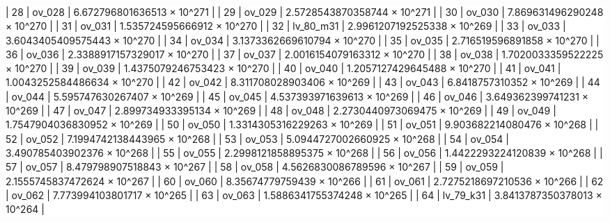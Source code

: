 | 28 | ov_028 | 6.672796801636513 × 10^271 |
| 29 | ov_029 | 2.5728543870358744 × 10^271 |
| 30 | ov_030 | 7.869631496290248 × 10^270 |
| 31 | ov_031 | 1.535724595666912 × 10^270 |
| 32 | lv_80_m31 | 2.9961207192525338 × 10^269 |
| 33 | ov_033 | 3.6043405409575443 × 10^270 |
| 34 | ov_034 | 3.1373362669610794 × 10^270 |
| 35 | ov_035 | 2.716519596891858 × 10^270 |
| 36 | ov_036 | 2.3388917157329017 × 10^270 |
| 37 | ov_037 | 2.0016154079163312 × 10^270 |
| 38 | ov_038 | 1.7020033359522225 × 10^270 |
| 39 | ov_039 | 1.4375079246753423 × 10^270 |
| 40 | ov_040 | 1.2057127429645488 × 10^270 |
| 41 | ov_041 | 1.0043252584486634 × 10^270 |
| 42 | ov_042 | 8.311708028903406 × 10^269 |
| 43 | ov_043 | 6.8418757310352 × 10^269 |
| 44 | ov_044 | 5.595747630267407 × 10^269 |
| 45 | ov_045 | 4.537393971639613 × 10^269 |
| 46 | ov_046 | 3.649362399741231 × 10^269 |
| 47 | ov_047 | 2.899734933395134 × 10^269 |
| 48 | ov_048 | 2.2730440973069475 × 10^269 |
| 49 | ov_049 | 1.7547904036830952 × 10^269 |
| 50 | ov_050 | 1.3314305316229263 × 10^269 |
| 51 | ov_051 | 9.903682214080476 × 10^268 |
| 52 | ov_052 | 7.1994742138443965 × 10^268 |
| 53 | ov_053 | 5.0944727002660925 × 10^268 |
| 54 | ov_054 | 3.490785403902376 × 10^268 |
| 55 | ov_055 | 2.2998121858895375 × 10^268 |
| 56 | ov_056 | 1.4422293224120839 × 10^268 |
| 57 | ov_057 | 8.479798907518843 × 10^267 |
| 58 | ov_058 | 4.5626830086789596 × 10^267 |
| 59 | ov_059 | 2.1555745837472624 × 10^267 |
| 60 | ov_060 | 8.35674779759439 × 10^266 |
| 61 | ov_061 | 2.7275218697210536 × 10^266 |
| 62 | ov_062 | 7.773994103801717 × 10^265 |
| 63 | ov_063 | 1.5886341755374248 × 10^265 |
| 64 | lv_79_k31 | 3.8413787350378013 × 10^264 |
